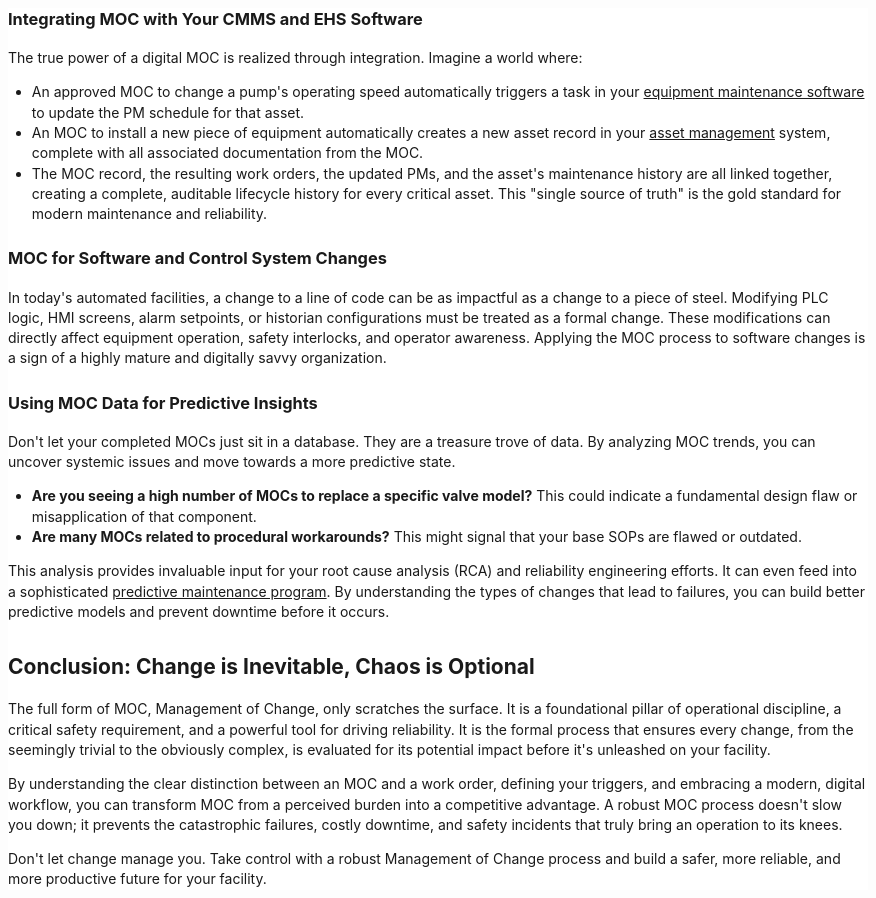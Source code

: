 ### Integrating MOC with Your CMMS and EHS Software

The true power of a digital MOC is realized through integration. Imagine a world where:
*   An approved MOC to change a pump's operating speed automatically triggers a task in your [equipment maintenance software](/products/equipment-maintenance-software) to update the PM schedule for that asset.
*   An MOC to install a new piece of equipment automatically creates a new asset record in your [asset management](/features/asset-management) system, complete with all associated documentation from the MOC.
*   The MOC record, the resulting work orders, the updated PMs, and the asset's maintenance history are all linked together, creating a complete, auditable lifecycle history for every critical asset. This "single source of truth" is the gold standard for modern maintenance and reliability.

### MOC for Software and Control System Changes

In today's automated facilities, a change to a line of code can be as impactful as a change to a piece of steel. Modifying PLC logic, HMI screens, alarm setpoints, or historian configurations must be treated as a formal change. These modifications can directly affect equipment operation, safety interlocks, and operator awareness. Applying the MOC process to software changes is a sign of a highly mature and digitally savvy organization.

### Using MOC Data for Predictive Insights

Don't let your completed MOCs just sit in a database. They are a treasure trove of data. By analyzing MOC trends, you can uncover systemic issues and move towards a more predictive state.

*   **Are you seeing a high number of MOCs to replace a specific valve model?** This could indicate a fundamental design flaw or misapplication of that component.
*   **Are many MOCs related to procedural workarounds?** This might signal that your base SOPs are flawed or outdated.

This analysis provides invaluable input for your root cause analysis (RCA) and reliability engineering efforts. It can even feed into a sophisticated [predictive maintenance program](/products/predict). By understanding the types of changes that lead to failures, you can build better predictive models and prevent downtime before it occurs.

## Conclusion: Change is Inevitable, Chaos is Optional

The full form of MOC, Management of Change, only scratches the surface. It is a foundational pillar of operational discipline, a critical safety requirement, and a powerful tool for driving reliability. It is the formal process that ensures every change, from the seemingly trivial to the obviously complex, is evaluated for its potential impact before it's unleashed on your facility.

By understanding the clear distinction between an MOC and a work order, defining your triggers, and embracing a modern, digital workflow, you can transform MOC from a perceived burden into a competitive advantage. A robust MOC process doesn't slow you down; it prevents the catastrophic failures, costly downtime, and safety incidents that truly bring an operation to its knees.

Don't let change manage you. Take control with a robust Management of Change process and build a safer, more reliable, and more productive future for your facility.